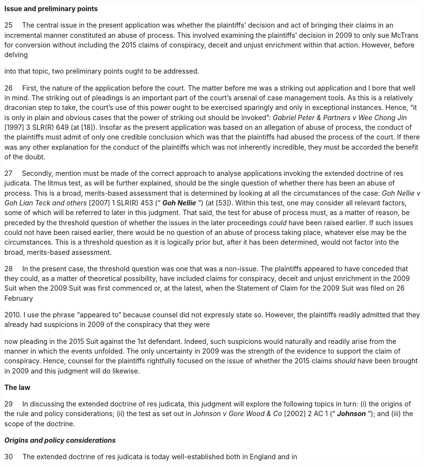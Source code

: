 **Issue and preliminary points** 

25     The central issue in the present application was whether the plaintiffs’ decision and act of bringing their claims in an incremental manner constituted an abuse of process. This involved examining the plaintiffs’ decision in 2009 to only sue McTrans for conversion without including the 2015 claims of conspiracy, deceit and unjust enrichment within that action. However, before delving 


into that topic, two preliminary points ought to be addressed. 

26     First, the nature of the application before the court. The matter before me was a striking out application and I bore that well in mind. The striking out of pleadings is an important part of the court’s arsenal of case management tools. As this is a relatively draconian step to take, the court’s use of this power ought to be exercised sparingly and only in exceptional instances. Hence, “it is only in plain and obvious cases that the power of striking out should be invoked”: _Gabriel Peter & Partners v Wee Chong Jin_ <span class="citation">[1997] 3 SLR(R) 649</span> (at [18]). Insofar as the present application was based on an allegation of abuse of process, the conduct of the plaintiffs must admit of only one credible conclusion which was that the plaintiffs had abused the process of the court. If there was any other explanation for the conduct of the plaintiffs which was not inherently incredible, they must be accorded the benefit of the doubt. 

27     Secondly, mention must be made of the correct approach to analyse applications invoking the extended doctrine of res judicata. The litmus test, as will be further explained, should be the single question of whether there has been an abuse of process. This is a broad, merits-based assessment that is determined by looking at all the circumstances of the case: _Goh Nellie v Goh Lian Teck and others_ <span class="citation">[2007] 1 SLR(R) 453</span> (“ **_Goh Nellie_** ”) (at [53]). Within this test, one may consider all relevant factors, some of which will be referred to later in this judgment. That said, the test for abuse of process must, as a matter of reason, be preceded by the threshold question of whether the issues in the later proceedings _could_ have been raised earlier. If such issues could not have been raised earlier, there would be no question of an abuse of process taking place, whatever else may be the circumstances. This is a threshold question as it is logically prior but, after it has been determined, would not factor into the broad, merits-based assessment. 

28     In the present case, the threshold question was one that was a non-issue. The plaintiffs appeared to have conceded that they could, as a matter of theoretical possibility, have included claims for conspiracy, deceit and unjust enrichment in the 2009 Suit when the 2009 Suit was first commenced or, at the latest, when the Statement of Claim for the 2009 Suit was filed on 26 February 

2010\. I use the phrase “appeared to” because counsel did not expressly state so. However, the plaintiffs readily admitted that they already had suspicions in 2009 of the conspiracy that they were 

now pleading in the 2015 Suit against the 1st defendant. Indeed, such suspicions would naturally and readily arise from the manner in which the events unfolded. The only uncertainty in 2009 was the strength of the evidence to support the claim of conspiracy. Hence, counsel for the plaintiffs rightfully focused on the issue of whether the 2015 claims _should_ have been brought in 2009 and this judgment will do likewise. 

**The law** 

29     In discussing the extended doctrine of res judicata, this judgment will explore the following topics in turn: (i) the origins of the rule and policy considerations; (ii) the test as set out in _Johnson v Gore Wood & Co_ [2002] 2 AC 1 (“ **_Johnson_** ”); and (iii) the scope of the doctrine. 

**_Origins and policy considerations_** 

30     The extended doctrine of res judicata is today well-established both in England and in 
